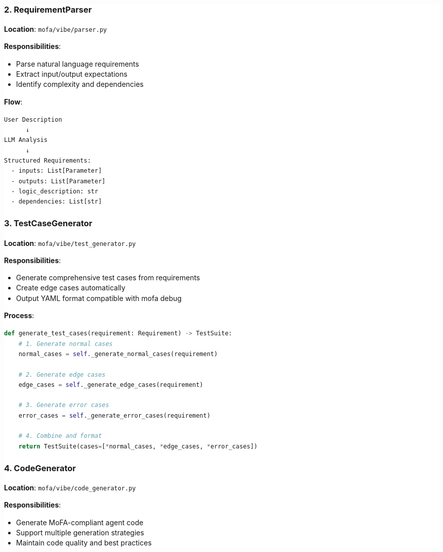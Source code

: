 ### 2. RequirementParser
**Location**: `mofa/vibe/parser.py`

**Responsibilities**:
- Parse natural language requirements
- Extract input/output expectations
- Identify complexity and dependencies

**Flow**:
```
User Description
      ↓
LLM Analysis
      ↓
Structured Requirements:
  - inputs: List[Parameter]
  - outputs: List[Parameter]
  - logic_description: str
  - dependencies: List[str]
```

### 3. TestCaseGenerator
**Location**: `mofa/vibe/test_generator.py`

**Responsibilities**:
- Generate comprehensive test cases from requirements
- Create edge cases automatically
- Output YAML format compatible with mofa debug

**Process**:
```python
def generate_test_cases(requirement: Requirement) -> TestSuite:
    # 1. Generate normal cases
    normal_cases = self._generate_normal_cases(requirement)

    # 2. Generate edge cases
    edge_cases = self._generate_edge_cases(requirement)

    # 3. Generate error cases
    error_cases = self._generate_error_cases(requirement)

    # 4. Combine and format
    return TestSuite(cases=[*normal_cases, *edge_cases, *error_cases])
```

### 4. CodeGenerator
**Location**: `mofa/vibe/code_generator.py`

**Responsibilities**:
- Generate MoFA-compliant agent code
- Support multiple generation strategies
- Maintain code quality and best practices

